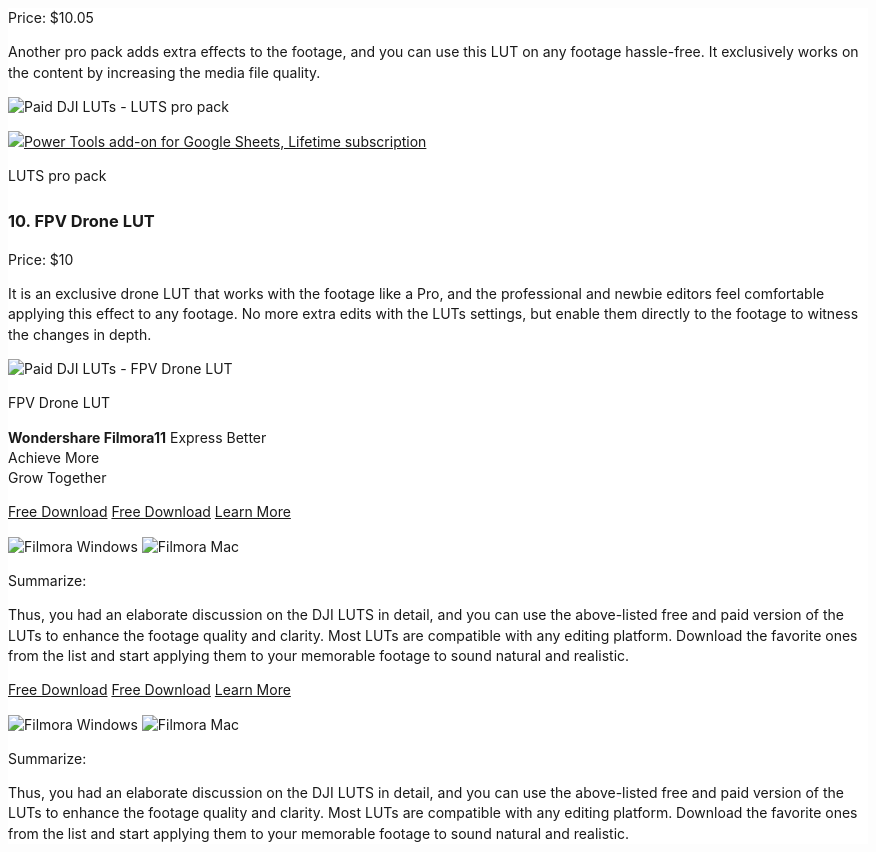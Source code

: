 Price: $10.05

Another pro pack adds extra effects to the footage, and you can use this LUT on any footage hassle-free. It exclusively works on the content by increasing the media file quality.

![Paid DJI LUTs - LUTS pro pack](https://images.wondershare.com/filmora/article-images/2022/05/dji-luts-20.jpg)

<a href="https://secure.2checkout.com/order/checkout.php?PRODS=4726807&QTY=1&AFFILIATE=108875&CART=1"><img src="https://secure.avangate.com/images/merchant/c14a8df1e1b4d5297e9cb30cb34d5a00/products/copy_copy_power-tools-48.png" border="0">Power Tools add-on for Google Sheets, Lifetime subscription</a>


LUTS pro pack

### 10\. FPV Drone LUT

Price: $10

It is an exclusive drone LUT that works with the footage like a Pro, and the professional and newbie editors feel comfortable applying this effect to any footage. No more extra edits with the LUTs settings, but enable them directly to the footage to witness the changes in depth.

![Paid DJI LUTs - FPV Drone LUT](https://images.wondershare.com/filmora/article-images/2022/05/dji-luts-21.jpg)

FPV Drone LUT

**Wondershare Filmora11** Express Better  
Achieve More  
Grow Together

[Free Download](https://tools.techidaily.com/wondershare/filmora/download/) [Free Download](https://tools.techidaily.com/wondershare/filmora/download/) [Learn More](#)

![Filmora Windows](https://images.wondershare.com/assets/images-common/box-filmora-x.png) ![Filmora Mac](https://neveragain.allstatics.com/2019/assets/icon/logo/filmora-9-square.svg)

Summarize:

Thus, you had an elaborate discussion on the DJI LUTS in detail, and you can use the above-listed free and paid version of the LUTs to enhance the footage quality and clarity. Most LUTs are compatible with any editing platform. Download the favorite ones from the list and start applying them to your memorable footage to sound natural and realistic.

[Free Download](https://tools.techidaily.com/wondershare/filmora/download/) [Free Download](https://tools.techidaily.com/wondershare/filmora/download/) [Learn More](#)

![Filmora Windows](https://images.wondershare.com/assets/images-common/box-filmora-x.png) ![Filmora Mac](https://neveragain.allstatics.com/2019/assets/icon/logo/filmora-9-square.svg)

Summarize:

Thus, you had an elaborate discussion on the DJI LUTS in detail, and you can use the above-listed free and paid version of the LUTs to enhance the footage quality and clarity. Most LUTs are compatible with any editing platform. Download the favorite ones from the list and start applying them to your memorable footage to sound natural and realistic.

<ins class="adsbygoogle"
     style="display:block"
     data-ad-format="autorelaxed"
     data-ad-client="ca-pub-7571918770474297"
     data-ad-slot="1223367746"></ins>

